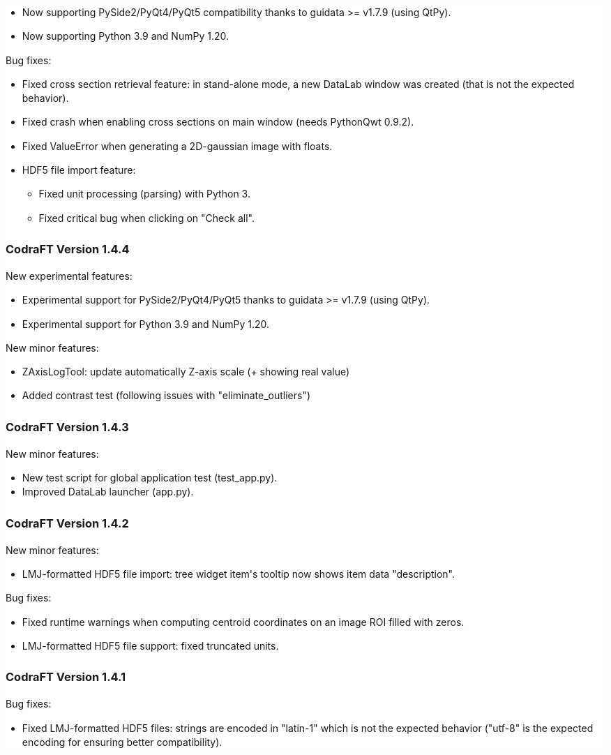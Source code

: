 * Now supporting PySide2/PyQt4/PyQt5 compatibility thanks to
  guidata >= v1.7.9 (using QtPy).

* Now supporting Python 3.9 and NumPy 1.20.

Bug fixes:

* Fixed cross section retrieval feature: in stand-alone mode, a new DataLab
  window was created (that is not the expected behavior).

* Fixed crash when enabling cross sections on main window (needs PythonQwt 0.9.2).

* Fixed ValueError when generating a 2D-gaussian image with floats.

* HDF5 file import feature:

  * Fixed unit processing (parsing) with Python 3.

  * Fixed critical bug when clicking on "Check all".

### CodraFT Version 1.4.4 ###

New experimental features:

* Experimental support for PySide2/PyQt4/PyQt5 thanks to guidata >= v1.7.9 (using QtPy).

* Experimental support for Python 3.9 and NumPy 1.20.

New minor features:

* ZAxisLogTool: update automatically Z-axis scale (+ showing real value)

* Added contrast test (following issues with "eliminate_outliers")

### CodraFT Version 1.4.3 ###

New minor features:

* New test script for global application test (test_app.py).
* Improved DataLab launcher (app.py).

### CodraFT Version 1.4.2 ###

New minor features:

* LMJ-formatted HDF5 file import: tree widget item's tooltip now
  shows item data "description".

Bug fixes:

* Fixed runtime warnings when computing centroid coordinates on
  an image ROI filled with zeros.

* LMJ-formatted HDF5 file support: fixed truncated units.

### CodraFT Version 1.4.1 ###

Bug fixes:

* Fixed LMJ-formatted HDF5 files: strings are encoded in "latin-1"
  which is not the expected behavior ("utf-8" is the expected
  encoding for ensuring better compatibility).
